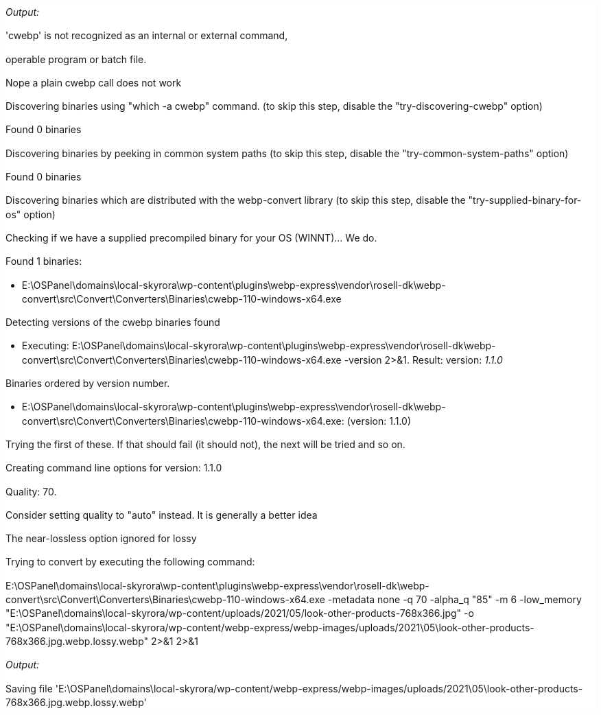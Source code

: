 *Output:* 

'cwebp' is not recognized as an internal or external command,

operable program or batch file.


Nope a plain cwebp call does not work

Discovering binaries using "which -a cwebp" command. (to skip this step, disable the "try-discovering-cwebp" option)

Found 0 binaries

Discovering binaries by peeking in common system paths (to skip this step, disable the "try-common-system-paths" option)

Found 0 binaries

Discovering binaries which are distributed with the webp-convert library (to skip this step, disable the "try-supplied-binary-for-os" option)

Checking if we have a supplied precompiled binary for your OS (WINNT)... We do.

Found 1 binaries: 

- E:\OSPanel\domains\local-skyrora\wp-content\plugins\webp-express\vendor\rosell-dk\webp-convert\src\Convert\Converters\Binaries\cwebp-110-windows-x64.exe

Detecting versions of the cwebp binaries found

- Executing: E:\OSPanel\domains\local-skyrora\wp-content\plugins\webp-express\vendor\rosell-dk\webp-convert\src\Convert\Converters\Binaries\cwebp-110-windows-x64.exe -version 2>&1. Result: version: *1.1.0*

Binaries ordered by version number.

- E:\OSPanel\domains\local-skyrora\wp-content\plugins\webp-express\vendor\rosell-dk\webp-convert\src\Convert\Converters\Binaries\cwebp-110-windows-x64.exe: (version: 1.1.0)

Trying the first of these. If that should fail (it should not), the next will be tried and so on.

Creating command line options for version: 1.1.0

Quality: 70. 

Consider setting quality to "auto" instead. It is generally a better idea

The near-lossless option ignored for lossy

Trying to convert by executing the following command:

E:\OSPanel\domains\local-skyrora\wp-content\plugins\webp-express\vendor\rosell-dk\webp-convert\src\Convert\Converters\Binaries\cwebp-110-windows-x64.exe -metadata none -q 70 -alpha_q "85" -m 6 -low_memory "E:\OSPanel\domains\local-skyrora/wp-content/uploads/2021/05/look-other-products-768x366.jpg" -o "E:\OSPanel\domains\local-skyrora/wp-content/webp-express/webp-images/uploads/2021\05\look-other-products-768x366.jpg.webp.lossy.webp" 2>&1 2>&1


*Output:* 

Saving file 'E:\OSPanel\domains\local-skyrora/wp-content/webp-express/webp-images/uploads/2021\05\look-other-products-768x366.jpg.webp.lossy.webp'
